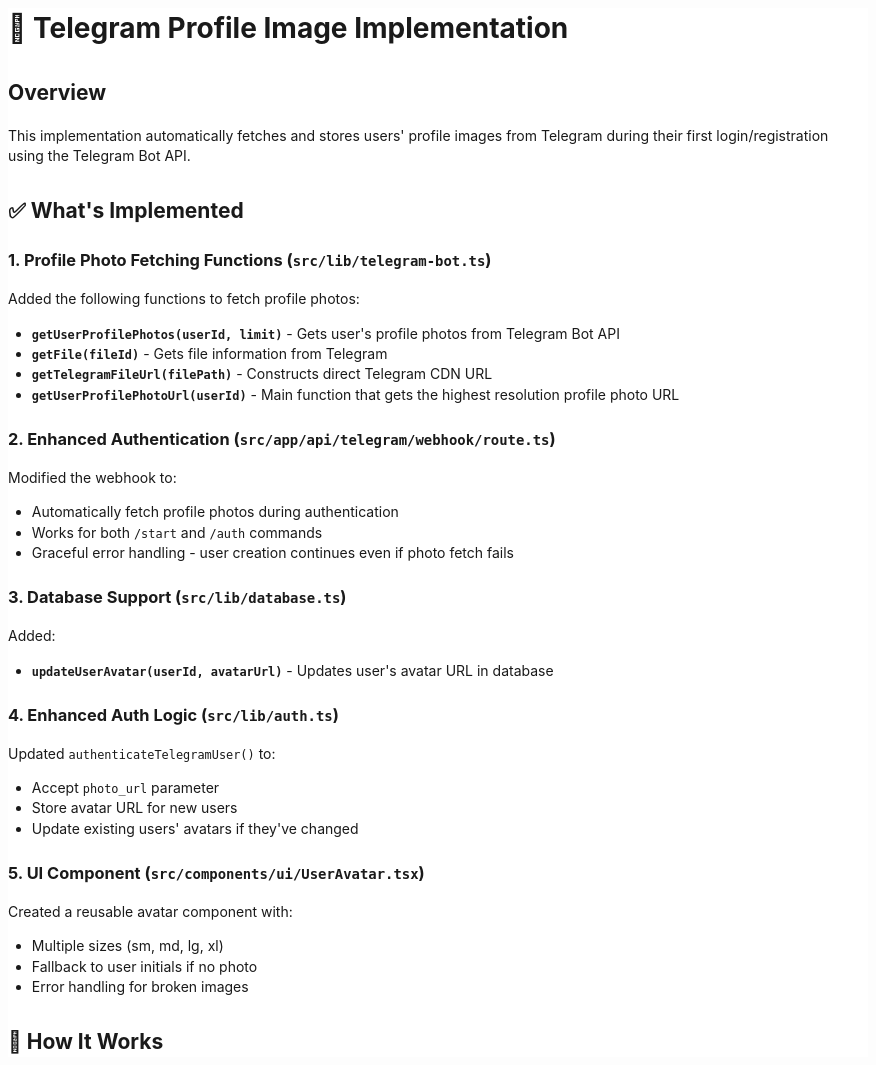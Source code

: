 # 📸 Telegram Profile Image Implementation

## Overview

This implementation automatically fetches and stores users' profile images from Telegram during their first login/registration using the Telegram Bot API.

## ✅ What's Implemented

### 1. **Profile Photo Fetching Functions** (`src/lib/telegram-bot.ts`)

Added the following functions to fetch profile photos:

- **`getUserProfilePhotos(userId, limit)`** - Gets user's profile photos from Telegram Bot API
- **`getFile(fileId)`** - Gets file information from Telegram
- **`getTelegramFileUrl(filePath)`** - Constructs direct Telegram CDN URL
- **`getUserProfilePhotoUrl(userId)`** - Main function that gets the highest resolution profile photo URL

### 2. **Enhanced Authentication** (`src/app/api/telegram/webhook/route.ts`)

Modified the webhook to:
- Automatically fetch profile photos during authentication
- Works for both `/start` and `/auth` commands
- Graceful error handling - user creation continues even if photo fetch fails

### 3. **Database Support** (`src/lib/database.ts`)

Added:
- **`updateUserAvatar(userId, avatarUrl)`** - Updates user's avatar URL in database

### 4. **Enhanced Auth Logic** (`src/lib/auth.ts`)

Updated `authenticateTelegramUser()` to:
- Accept `photo_url` parameter
- Store avatar URL for new users  
- Update existing users' avatars if they've changed

### 5. **UI Component** (`src/components/ui/UserAvatar.tsx`)

Created a reusable avatar component with:
- Multiple sizes (sm, md, lg, xl)
- Fallback to user initials if no photo
- Error handling for broken images

## 🚀 How It Works
